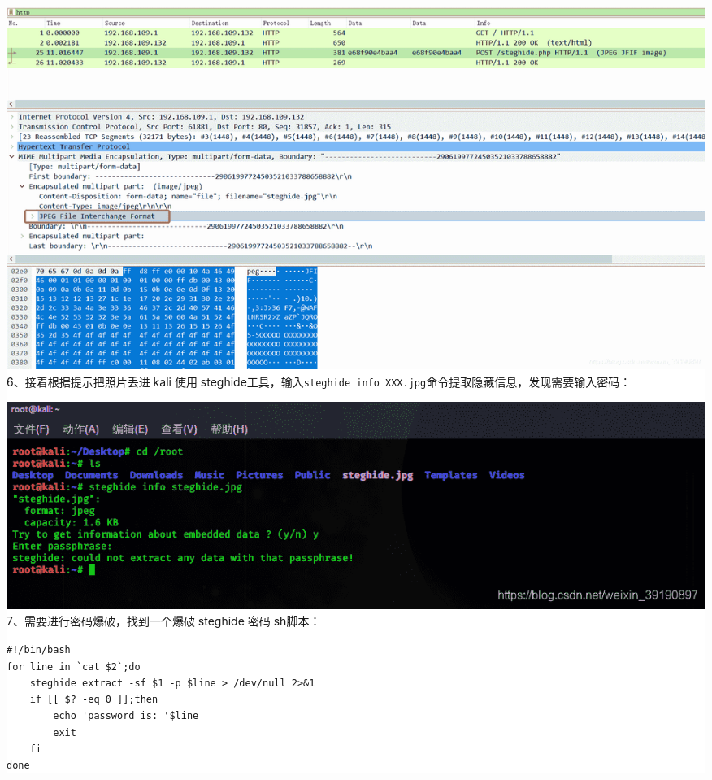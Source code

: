 ![在这里插入图片描述](img/fb95156f4e2d136be1b0cc78bff84e36.png)
6、接着根据提示把照片丢进 kali 使用 steghide工具，输入`steghide info XXX.jpg`命令提取隐藏信息，发现需要输入密码：

![在这里插入图片描述](img/ab65a5eb6bde1433befdf95aa188ef7b.png)
7、需要进行密码爆破，找到一个爆破 steghide 密码 sh脚本：

```
#!/bin/bash
for line in `cat $2`;do
    steghide extract -sf $1 -p $line > /dev/null 2>&1
    if [[ $? -eq 0 ]];then
        echo 'password is: '$line
        exit
    fi  
done 
```
